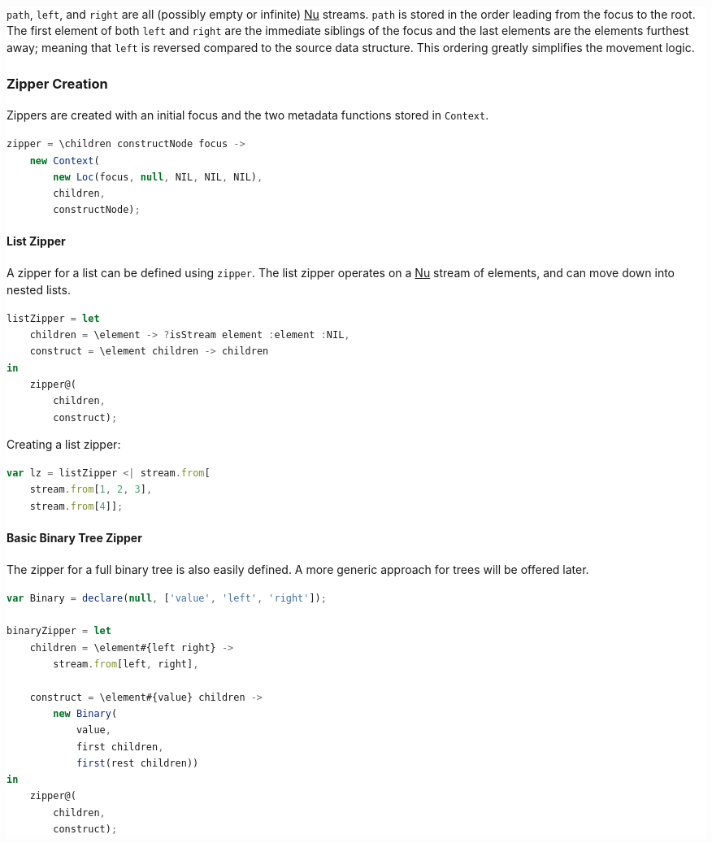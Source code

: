 `path`, `left`, and `right` are all (possibly empty or infinite) [Nu][nu] streams. `path` is stored in the order leading from the focus to the root. The first element of both `left` and `right` are the immediate siblings of the focus and the last elements are the elements furthest away; meaning that `left` is reversed compared to the source data structure. This ordering greatly simplifies the movement logic. 

### Zipper Creation
Zippers are created with an initial focus and the two metadata functions stored in `Context`.

```js
zipper = \children constructNode focus ->
    new Context(
        new Loc(focus, null, NIL, NIL, NIL),
        children,
        constructNode);
```

#### List Zipper
A zipper for a list can be defined using `zipper`. The list zipper operates on a [Nu][nu] stream of elements, and can move down into nested lists.

```js
listZipper = let
    children = \element -> ?isStream element :element :NIL,
    construct = \element children -> children
in
    zipper@(
    	children,
        construct);
```

Creating a list zipper:

```js
var lz = listZipper <| stream.from[
    stream.from[1, 2, 3],
    stream.from[4]];
```

#### Basic Binary Tree Zipper
The zipper for a full binary tree is also easily defined. A more generic approach for trees will be offered later.

```js
var Binary = declare(null, ['value', 'left', 'right']);

binaryZipper = let
    children = \element#{left right} ->
        stream.from[left, right],
    
    construct = \element#{value} children ->
        new Binary(
            value,
            first children,
            first(rest children))
in
    zipper@(
        children,
        construct);
```


[Zippers]: http://www.haskell.org/haskellwiki/Zipper
[learn you a zipper]: http://learnyouahaskell.com/zippers
[Heut]: http://www.st.cs.uni-saarland.de/edu/seminare/2005/advanced-fp/docs/huet-zipper.pdf
[haskell-zippers]: http://en.wikibooks.org/wiki/Haskell/Zippers
[clojure-zipper]: http://richhickey.github.io/clojure/clojure.zip-api.html
[neith]: https://github.com/mattbierner/neith
[nu]: https://github.com/mattbierner/nu
[amulet]: https://github.com/mattbierner/amulet
[khepri]: https://github.com/mattbierner/khepri